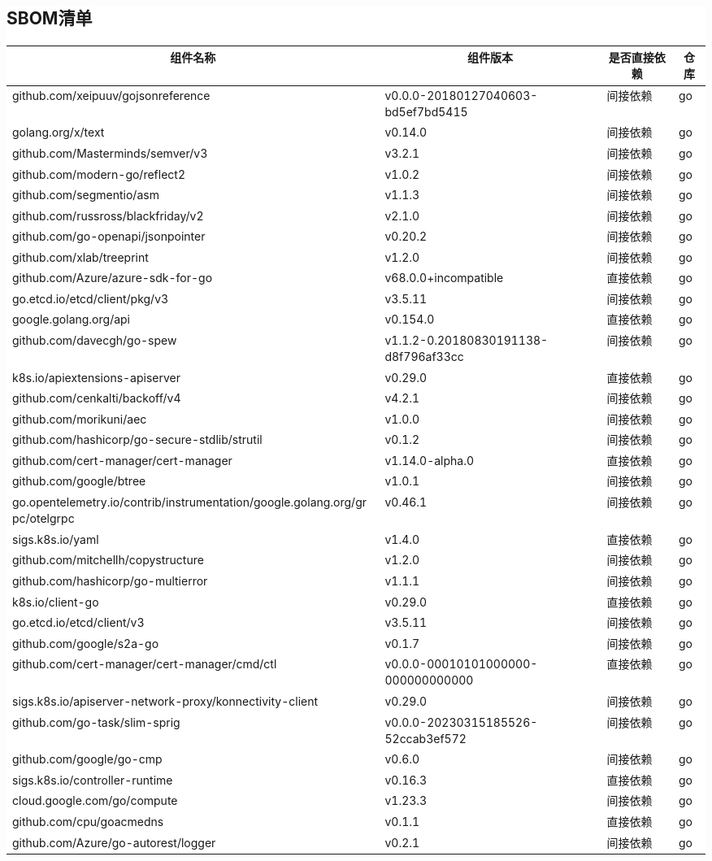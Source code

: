 


## SBOM清单

| 组件名称 | 组件版本 | 是否直接依赖 | 仓库 |
| -------- | -------- | ------------ | ---- |
|github.com/xeipuuv/gojsonreference|v0.0.0-20180127040603-bd5ef7bd5415|间接依赖|go|
|golang.org/x/text|v0.14.0|间接依赖|go|
|github.com/Masterminds/semver/v3|v3.2.1|间接依赖|go|
|github.com/modern-go/reflect2|v1.0.2|间接依赖|go|
|github.com/segmentio/asm|v1.1.3|间接依赖|go|
|github.com/russross/blackfriday/v2|v2.1.0|间接依赖|go|
|github.com/go-openapi/jsonpointer|v0.20.2|间接依赖|go|
|github.com/xlab/treeprint|v1.2.0|间接依赖|go|
|github.com/Azure/azure-sdk-for-go|v68.0.0+incompatible|直接依赖|go|
|go.etcd.io/etcd/client/pkg/v3|v3.5.11|间接依赖|go|
|google.golang.org/api|v0.154.0|直接依赖|go|
|github.com/davecgh/go-spew|v1.1.2-0.20180830191138-d8f796af33cc|间接依赖|go|
|k8s.io/apiextensions-apiserver|v0.29.0|直接依赖|go|
|github.com/cenkalti/backoff/v4|v4.2.1|间接依赖|go|
|github.com/morikuni/aec|v1.0.0|间接依赖|go|
|github.com/hashicorp/go-secure-stdlib/strutil|v0.1.2|间接依赖|go|
|github.com/cert-manager/cert-manager|v1.14.0-alpha.0|直接依赖|go|
|github.com/google/btree|v1.0.1|间接依赖|go|
|go.opentelemetry.io/contrib/instrumentation/google.golang.org/grpc/otelgrpc|v0.46.1|间接依赖|go|
|sigs.k8s.io/yaml|v1.4.0|直接依赖|go|
|github.com/mitchellh/copystructure|v1.2.0|间接依赖|go|
|github.com/hashicorp/go-multierror|v1.1.1|间接依赖|go|
|k8s.io/client-go|v0.29.0|直接依赖|go|
|go.etcd.io/etcd/client/v3|v3.5.11|间接依赖|go|
|github.com/google/s2a-go|v0.1.7|间接依赖|go|
|github.com/cert-manager/cert-manager/cmd/ctl|v0.0.0-00010101000000-000000000000|直接依赖|go|
|sigs.k8s.io/apiserver-network-proxy/konnectivity-client|v0.29.0|间接依赖|go|
|github.com/go-task/slim-sprig|v0.0.0-20230315185526-52ccab3ef572|间接依赖|go|
|github.com/google/go-cmp|v0.6.0|间接依赖|go|
|sigs.k8s.io/controller-runtime|v0.16.3|直接依赖|go|
|cloud.google.com/go/compute|v1.23.3|间接依赖|go|
|github.com/cpu/goacmedns|v0.1.1|直接依赖|go|
|github.com/Azure/go-autorest/logger|v0.2.1|间接依赖|go|